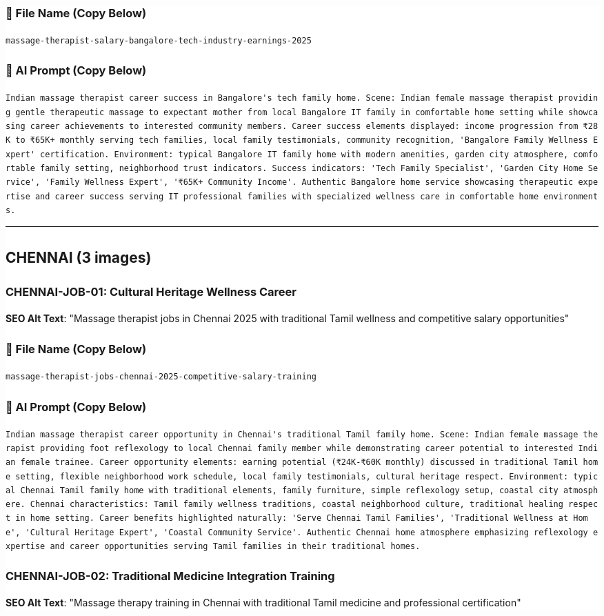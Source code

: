 ### 📁 File Name (Copy Below)
```
massage-therapist-salary-bangalore-tech-industry-earnings-2025
```

### 🎨 AI Prompt (Copy Below)
```
Indian massage therapist career success in Bangalore's tech family home. Scene: Indian female massage therapist providing gentle therapeutic massage to expectant mother from local Bangalore IT family in comfortable home setting while showcasing career achievements to interested community members. Career success elements displayed: income progression from ₹28K to ₹65K+ monthly serving tech families, local family testimonials, community recognition, 'Bangalore Family Wellness Expert' certification. Environment: typical Bangalore IT family home with modern amenities, garden city atmosphere, comfortable family setting, neighborhood trust indicators. Success indicators: 'Tech Family Specialist', 'Garden City Home Service', 'Family Wellness Expert', '₹65K+ Community Income'. Authentic Bangalore home service showcasing therapeutic expertise and career success serving IT professional families with specialized wellness care in comfortable home environments.
```

---

## CHENNAI (3 images)

### CHENNAI-JOB-01: Cultural Heritage Wellness Career
**SEO Alt Text**: "Massage therapist jobs in Chennai 2025 with traditional Tamil wellness and competitive salary opportunities"

### 📁 File Name (Copy Below)
```
massage-therapist-jobs-chennai-2025-competitive-salary-training
```

### 🎨 AI Prompt (Copy Below)
```
Indian massage therapist career opportunity in Chennai's traditional Tamil family home. Scene: Indian female massage therapist providing foot reflexology to local Chennai family member while demonstrating career potential to interested Indian female trainee. Career opportunity elements: earning potential (₹24K-₹60K monthly) discussed in traditional Tamil home setting, flexible neighborhood work schedule, local family testimonials, cultural heritage respect. Environment: typical Chennai Tamil family home with traditional elements, family furniture, simple reflexology setup, coastal city atmosphere. Chennai characteristics: Tamil family wellness traditions, coastal neighborhood culture, traditional healing respect in home setting. Career benefits highlighted naturally: 'Serve Chennai Tamil Families', 'Traditional Wellness at Home', 'Cultural Heritage Expert', 'Coastal Community Service'. Authentic Chennai home atmosphere emphasizing reflexology expertise and career opportunities serving Tamil families in their traditional homes.
```

### CHENNAI-JOB-02: Traditional Medicine Integration Training
**SEO Alt Text**: "Massage therapy training in Chennai with traditional Tamil medicine and professional certification"
